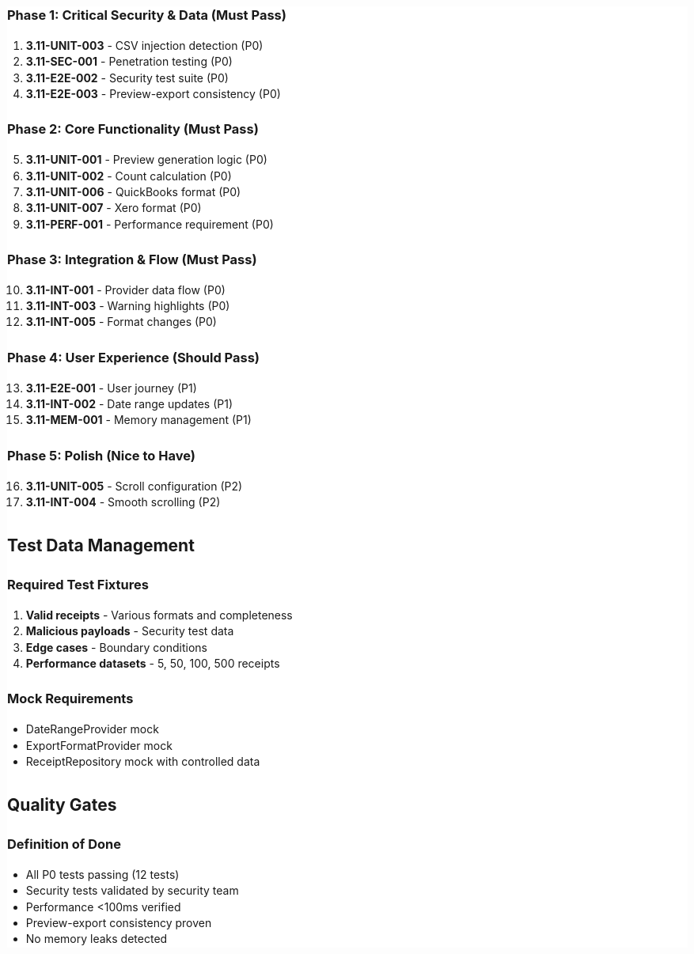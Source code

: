 ### Phase 1: Critical Security & Data (Must Pass)
1. **3.11-UNIT-003** - CSV injection detection (P0)
2. **3.11-SEC-001** - Penetration testing (P0)
3. **3.11-E2E-002** - Security test suite (P0)
4. **3.11-E2E-003** - Preview-export consistency (P0)

### Phase 2: Core Functionality (Must Pass)
5. **3.11-UNIT-001** - Preview generation logic (P0)
6. **3.11-UNIT-002** - Count calculation (P0)
7. **3.11-UNIT-006** - QuickBooks format (P0)
8. **3.11-UNIT-007** - Xero format (P0)
9. **3.11-PERF-001** - Performance requirement (P0)

### Phase 3: Integration & Flow (Must Pass)
10. **3.11-INT-001** - Provider data flow (P0)
11. **3.11-INT-003** - Warning highlights (P0)
12. **3.11-INT-005** - Format changes (P0)

### Phase 4: User Experience (Should Pass)
13. **3.11-E2E-001** - User journey (P1)
14. **3.11-INT-002** - Date range updates (P1)
15. **3.11-MEM-001** - Memory management (P1)

### Phase 5: Polish (Nice to Have)
16. **3.11-UNIT-005** - Scroll configuration (P2)
17. **3.11-INT-004** - Smooth scrolling (P2)

## Test Data Management

### Required Test Fixtures
1. **Valid receipts** - Various formats and completeness
2. **Malicious payloads** - Security test data
3. **Edge cases** - Boundary conditions
4. **Performance datasets** - 5, 50, 100, 500 receipts

### Mock Requirements
- DateRangeProvider mock
- ExportFormatProvider mock
- ReceiptRepository mock with controlled data

## Quality Gates

### Definition of Done
- All P0 tests passing (12 tests)
- Security tests validated by security team
- Performance <100ms verified
- Preview-export consistency proven
- No memory leaks detected
